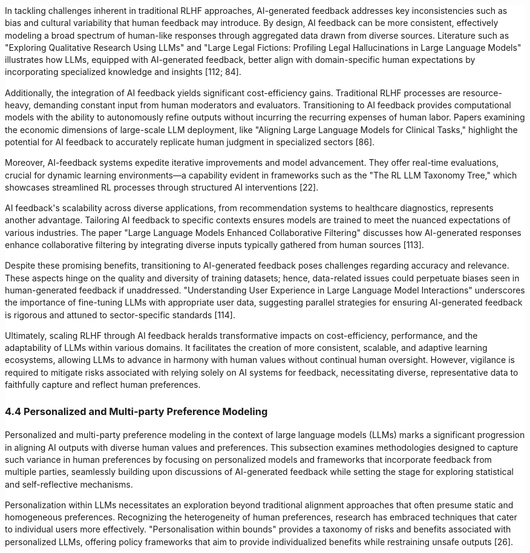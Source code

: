 In tackling challenges inherent in traditional RLHF approaches, AI-generated feedback addresses key inconsistencies such as bias and cultural variability that human feedback may introduce. By design, AI feedback can be more consistent, effectively modeling a broad spectrum of human-like responses through aggregated data drawn from diverse sources. Literature such as "Exploring Qualitative Research Using LLMs" and "Large Legal Fictions: Profiling Legal Hallucinations in Large Language Models" illustrates how LLMs, equipped with AI-generated feedback, better align with domain-specific human expectations by incorporating specialized knowledge and insights [112; 84].

Additionally, the integration of AI feedback yields significant cost-efficiency gains. Traditional RLHF processes are resource-heavy, demanding constant input from human moderators and evaluators. Transitioning to AI feedback provides computational models with the ability to autonomously refine outputs without incurring the recurring expenses of human labor. Papers examining the economic dimensions of large-scale LLM deployment, like "Aligning Large Language Models for Clinical Tasks," highlight the potential for AI feedback to accurately replicate human judgment in specialized sectors [86].

Moreover, AI-feedback systems expedite iterative improvements and model advancement. They offer real-time evaluations, crucial for dynamic learning environments—a capability evident in frameworks such as the "The RL LLM Taxonomy Tree," which showcases streamlined RL processes through structured AI interventions [22].

AI feedback's scalability across diverse applications, from recommendation systems to healthcare diagnostics, represents another advantage. Tailoring AI feedback to specific contexts ensures models are trained to meet the nuanced expectations of various industries. The paper "Large Language Models Enhanced Collaborative Filtering" discusses how AI-generated responses enhance collaborative filtering by integrating diverse inputs typically gathered from human sources [113].

Despite these promising benefits, transitioning to AI-generated feedback poses challenges regarding accuracy and relevance. These aspects hinge on the quality and diversity of training datasets; hence, data-related issues could perpetuate biases seen in human-generated feedback if unaddressed. "Understanding User Experience in Large Language Model Interactions" underscores the importance of fine-tuning LLMs with appropriate user data, suggesting parallel strategies for ensuring AI-generated feedback is rigorous and attuned to sector-specific standards [114].

Ultimately, scaling RLHF through AI feedback heralds transformative impacts on cost-efficiency, performance, and the adaptability of LLMs within various domains. It facilitates the creation of more consistent, scalable, and adaptive learning ecosystems, allowing LLMs to advance in harmony with human values without continual human oversight. However, vigilance is required to mitigate risks associated with relying solely on AI systems for feedback, necessitating diverse, representative data to faithfully capture and reflect human preferences.

### 4.4 Personalized and Multi-party Preference Modeling

Personalized and multi-party preference modeling in the context of large language models (LLMs) marks a significant progression in aligning AI outputs with diverse human values and preferences. This subsection examines methodologies designed to capture such variance in human preferences by focusing on personalized models and frameworks that incorporate feedback from multiple parties, seamlessly building upon discussions of AI-generated feedback while setting the stage for exploring statistical and self-reflective mechanisms.

Personalization within LLMs necessitates an exploration beyond traditional alignment approaches that often presume static and homogeneous preferences. Recognizing the heterogeneity of human preferences, research has embraced techniques that cater to individual users more effectively. "Personalisation within bounds" provides a taxonomy of risks and benefits associated with personalized LLMs, offering policy frameworks that aim to provide individualized benefits while restraining unsafe outputs [26].
